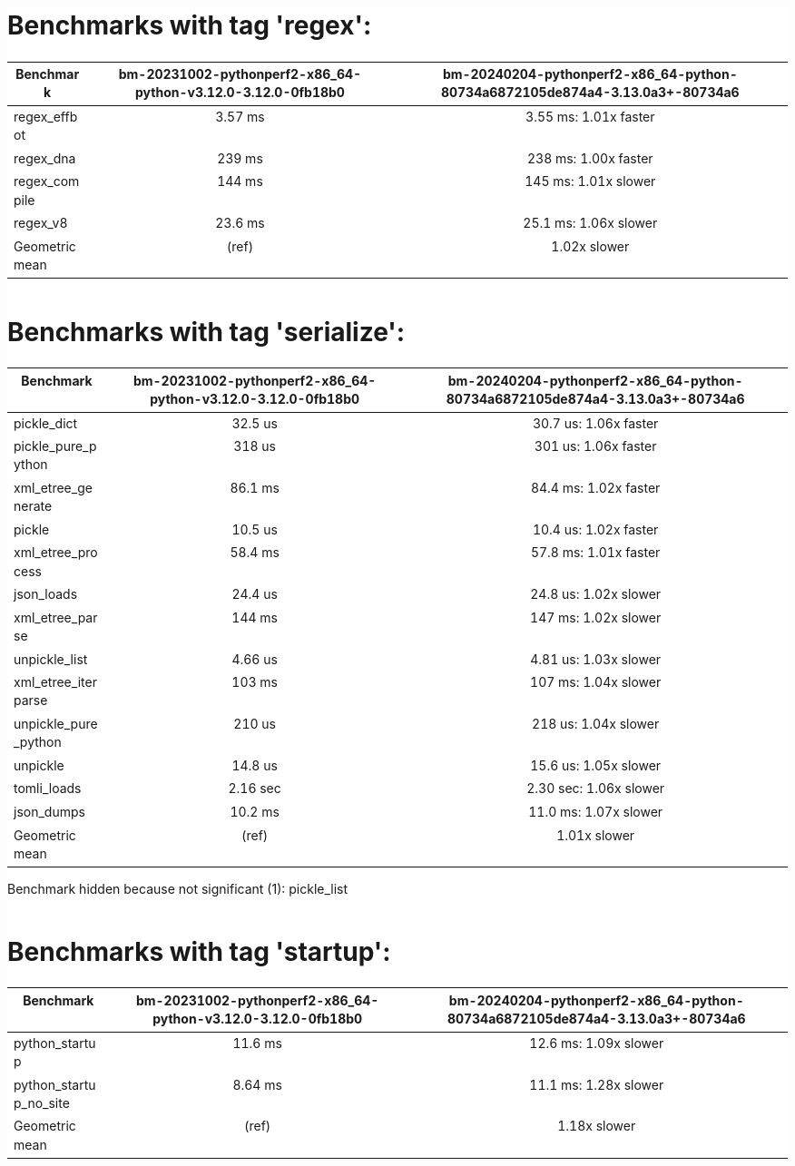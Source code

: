Benchmarks with tag 'regex':
============================

| Benchmark      | bm-20231002-pythonperf2-x86_64-python-v3.12.0-3.12.0-0fb18b0 | bm-20240204-pythonperf2-x86_64-python-80734a6872105de874a4-3.13.0a3+-80734a6 |
|----------------|:------------------------------------------------------------:|:----------------------------------------------------------------------------:|
| regex_effbot   | 3.57 ms                                                      | 3.55 ms: 1.01x faster                                                        |
| regex_dna      | 239 ms                                                       | 238 ms: 1.00x faster                                                         |
| regex_compile  | 144 ms                                                       | 145 ms: 1.01x slower                                                         |
| regex_v8       | 23.6 ms                                                      | 25.1 ms: 1.06x slower                                                        |
| Geometric mean | (ref)                                                        | 1.02x slower                                                                 |

Benchmarks with tag 'serialize':
================================

| Benchmark            | bm-20231002-pythonperf2-x86_64-python-v3.12.0-3.12.0-0fb18b0 | bm-20240204-pythonperf2-x86_64-python-80734a6872105de874a4-3.13.0a3+-80734a6 |
|----------------------|:------------------------------------------------------------:|:----------------------------------------------------------------------------:|
| pickle_dict          | 32.5 us                                                      | 30.7 us: 1.06x faster                                                        |
| pickle_pure_python   | 318 us                                                       | 301 us: 1.06x faster                                                         |
| xml_etree_generate   | 86.1 ms                                                      | 84.4 ms: 1.02x faster                                                        |
| pickle               | 10.5 us                                                      | 10.4 us: 1.02x faster                                                        |
| xml_etree_process    | 58.4 ms                                                      | 57.8 ms: 1.01x faster                                                        |
| json_loads           | 24.4 us                                                      | 24.8 us: 1.02x slower                                                        |
| xml_etree_parse      | 144 ms                                                       | 147 ms: 1.02x slower                                                         |
| unpickle_list        | 4.66 us                                                      | 4.81 us: 1.03x slower                                                        |
| xml_etree_iterparse  | 103 ms                                                       | 107 ms: 1.04x slower                                                         |
| unpickle_pure_python | 210 us                                                       | 218 us: 1.04x slower                                                         |
| unpickle             | 14.8 us                                                      | 15.6 us: 1.05x slower                                                        |
| tomli_loads          | 2.16 sec                                                     | 2.30 sec: 1.06x slower                                                       |
| json_dumps           | 10.2 ms                                                      | 11.0 ms: 1.07x slower                                                        |
| Geometric mean       | (ref)                                                        | 1.01x slower                                                                 |

Benchmark hidden because not significant (1): pickle_list

Benchmarks with tag 'startup':
==============================

| Benchmark              | bm-20231002-pythonperf2-x86_64-python-v3.12.0-3.12.0-0fb18b0 | bm-20240204-pythonperf2-x86_64-python-80734a6872105de874a4-3.13.0a3+-80734a6 |
|------------------------|:------------------------------------------------------------:|:----------------------------------------------------------------------------:|
| python_startup         | 11.6 ms                                                      | 12.6 ms: 1.09x slower                                                        |
| python_startup_no_site | 8.64 ms                                                      | 11.1 ms: 1.28x slower                                                        |
| Geometric mean         | (ref)                                                        | 1.18x slower                                                                 |
